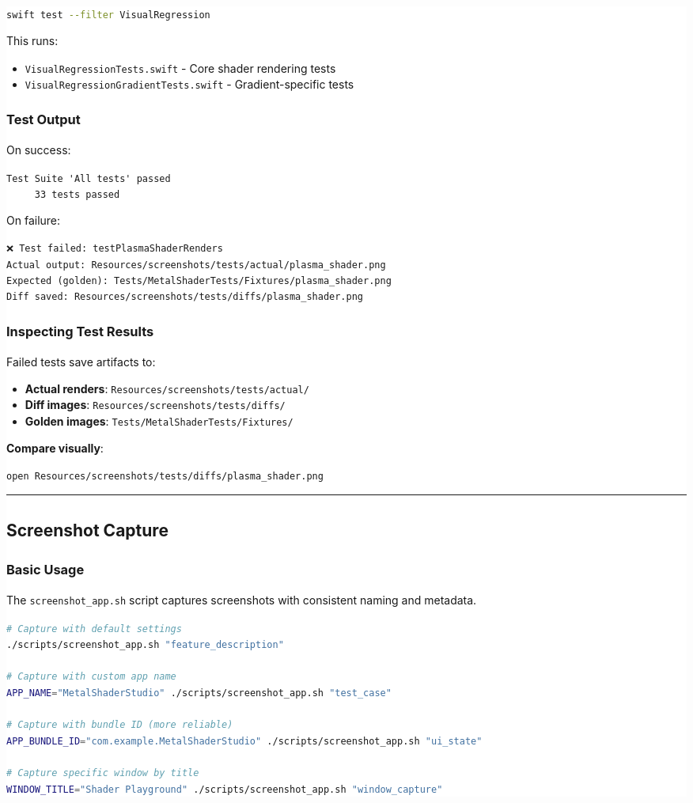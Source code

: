 ```bash
swift test --filter VisualRegression
```

This runs:
- `VisualRegressionTests.swift` - Core shader rendering tests
- `VisualRegressionGradientTests.swift` - Gradient-specific tests

### Test Output

On success:
```
Test Suite 'All tests' passed
     33 tests passed
```

On failure:
```
❌ Test failed: testPlasmaShaderRenders
Actual output: Resources/screenshots/tests/actual/plasma_shader.png
Expected (golden): Tests/MetalShaderTests/Fixtures/plasma_shader.png
Diff saved: Resources/screenshots/tests/diffs/plasma_shader.png
```

### Inspecting Test Results

Failed tests save artifacts to:
- **Actual renders**: `Resources/screenshots/tests/actual/`
- **Diff images**: `Resources/screenshots/tests/diffs/`
- **Golden images**: `Tests/MetalShaderTests/Fixtures/`

**Compare visually**:
```bash
open Resources/screenshots/tests/diffs/plasma_shader.png
```

---

## Screenshot Capture

### Basic Usage

The `screenshot_app.sh` script captures screenshots with consistent naming and metadata.

```bash
# Capture with default settings
./scripts/screenshot_app.sh "feature_description"

# Capture with custom app name
APP_NAME="MetalShaderStudio" ./scripts/screenshot_app.sh "test_case"

# Capture with bundle ID (more reliable)
APP_BUNDLE_ID="com.example.MetalShaderStudio" ./scripts/screenshot_app.sh "ui_state"

# Capture specific window by title
WINDOW_TITLE="Shader Playground" ./scripts/screenshot_app.sh "window_capture"
```
